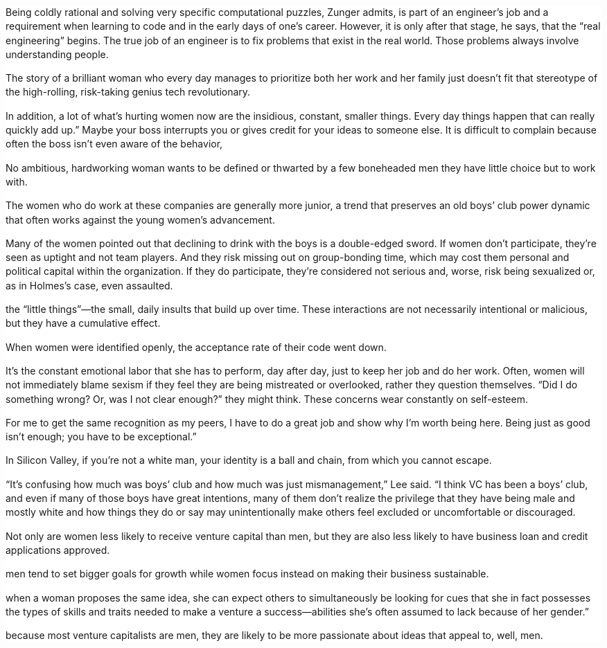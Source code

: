 Being coldly rational and solving very specific computational puzzles, Zunger admits, is part of an engineer’s job and a requirement when learning to code and in the early days of one’s career. However, it is only after that stage, he says, that the “real engineering” begins. The true job of an engineer is to fix problems that exist in the real world. Those problems always involve understanding people.

The story of a brilliant woman who every day manages to prioritize both her work and her family just doesn’t fit that stereotype of the high-rolling, risk-taking genius tech revolutionary.

In addition, a lot of what’s hurting women now are the insidious, constant, smaller things. Every day things happen that can really quickly add up.” Maybe your boss interrupts you or gives credit for your ideas to someone else. It is difficult to complain because often the boss isn’t even aware of the behavior,

No ambitious, hardworking woman wants to be defined or thwarted by a few boneheaded men they have little choice but to work with.

The women who do work at these companies are generally more junior, a trend that preserves an old boys’ club power dynamic that often works against the young women’s advancement.

Many of the women pointed out that declining to drink with the boys is a double-edged sword. If women don’t participate, they’re seen as uptight and not team players. And they risk missing out on group-bonding time, which may cost them personal and political capital within the organization. If they do participate, they’re considered not serious and, worse, risk being sexualized or, as in Holmes’s case, even assaulted.

the “little things”—the small, daily insults that build up over time. These interactions are not necessarily intentional or malicious, but they have a cumulative effect.

When women were identified openly, the acceptance rate of their code went down.

It’s the constant emotional labor that she has to perform, day after day, just to keep her job and do her work. Often, women will not immediately blame sexism if they feel they are being mistreated or overlooked, rather they question themselves. “Did I do something wrong? Or, was I not clear enough?” they might think. These concerns wear constantly on self-esteem.

For me to get the same recognition as my peers, I have to do a great job and show why I’m worth being here. Being just as good isn’t enough; you have to be exceptional.”

In Silicon Valley, if you’re not a white man, your identity is a ball and chain, from which you cannot escape.

“It’s confusing how much was boys’ club and how much was just mismanagement,” Lee said. “I think VC has been a boys’ club, and even if many of those boys have great intentions, many of them don’t realize the privilege that they have being male and mostly white and how things they do or say may unintentionally make others feel excluded or uncomfortable or discouraged.

Not only are women less likely to receive venture capital than men, but they are also less likely to have business loan and credit applications approved.

men tend to set bigger goals for growth while women focus instead on making their business sustainable.

when a woman proposes the same idea, she can expect others to simultaneously be looking for cues that she in fact possesses the types of skills and traits needed to make a venture a success—abilities she’s often assumed to lack because of her gender.”

because most venture capitalists are men, they are likely to be more passionate about ideas that appeal to, well, men.
